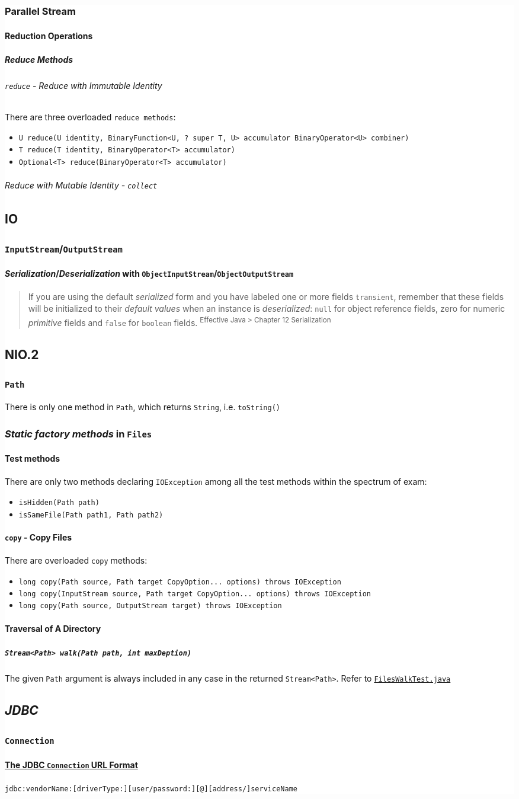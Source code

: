 ### Parallel Stream
#### Reduction Operations
##### *Reduce* Methods
###### `reduce` - *Reduce* with *Immutable Identity*
There are three overloaded `reduce methods`:
* `U reduce(U identity, BinaryFunction<U, ? super T, U> accumulator BinaryOperator<U> combiner)`
* `T reduce(T identity, BinaryOperator<T> accumulator)`
* `Optional<T> reduce(BinaryOperator<T> accumulator)`

###### *Reduce* with *Mutable Identity* - `collect`

## IO
### `InputStream`/`OutputStream`
#### *Serialization*/*Deserialization* with `ObjectInputStream`/`ObjectOutputStream`
> If you are using the default *serialized* form and you have labeled one or more fields `transient`, remember that these fields will be initialized to their *default values* when an instance is *deserialized*: `null` for object reference fields, zero for numeric *primitive* fields and `false` for `boolean` fields. <sup>Effective Java > Chapter 12 Serialization</sup> 

## NIO.2
### `Path`
There is only one method in `Path`, which returns `String`, i.e. `toString()`
### *Static factory methods* in `Files`
#### Test methods
There are only two methods declaring `IOException` among all the test methods within the spectrum of exam:
* `isHidden(Path path)`
* `isSameFile(Path path1, Path path2)`
#### `copy` - Copy Files
There are overloaded `copy` methods:
* `long copy(Path source, Path target CopyOption... options) throws IOException`
* `long copy(InputStream source, Path target CopyOption... options) throws IOException`
* `long copy(Path source, OutputStream target) throws IOException`
#### Traversal of A Directory
##### `Stream<Path> walk(Path path, int maxDeption)`
The given `Path` argument is always included in any case in the returned `Stream<Path>`. Refer to [`FilesWalkTest.java`](https://github.com/rxue/java8-perusharjoitus/blob/master/oca_ocp/src/test/java/ruixue/practice/ocpkasi/core_java/nio/file/FilesWalkTest.java)

## *JDBC*
### `Connection`
#### [The JDBC `Connection` URL Format](https://docs.oracle.com/cd/B28359_01/java.111/b31224/urls.htm#BEIJFHHB)
`jdbc:vendorName:[driverType:][user/password:][@][address/]serviceName`
